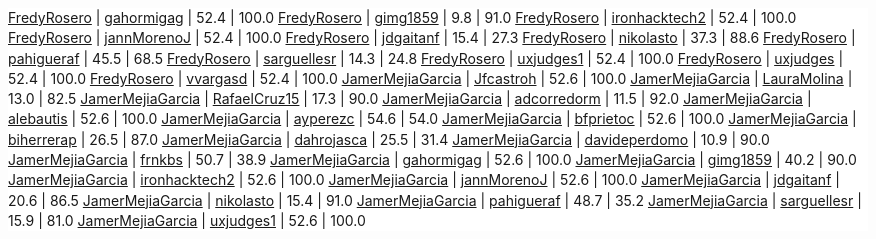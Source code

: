 [FredyRosero](http://www.ironhacks.com/preview/FredyRosero/webapp_phase3/index.html) | [gahormigag](http://www.ironhacks.com/preview/gahormigag/webapp_phase3/index.html) | 52.4 | 100.0
[FredyRosero](http://www.ironhacks.com/preview/FredyRosero/webapp_phase3/index.html) | [gimg1859](http://www.ironhacks.com/preview/gimg1859/webapp_phase3/index.html) | 9.8 | 91.0
[FredyRosero](http://www.ironhacks.com/preview/FredyRosero/webapp_phase3/index.html) | [ironhacktech2](http://www.ironhacks.com/preview/ironhacktech2/webapp_phase3/index.html) | 52.4 | 100.0
[FredyRosero](http://www.ironhacks.com/preview/FredyRosero/webapp_phase3/index.html) | [jannMorenoJ](http://www.ironhacks.com/preview/jannMorenoJ/webapp_phase3/index.html) | 52.4 | 100.0
[FredyRosero](http://www.ironhacks.com/preview/FredyRosero/webapp_phase3/index.html) | [jdgaitanf](http://www.ironhacks.com/preview/jdgaitanf/webapp_phase3/index.html) | 15.4 | 27.3
[FredyRosero](http://www.ironhacks.com/preview/FredyRosero/webapp_phase3/index.html) | [nikolasto](http://www.ironhacks.com/preview/nikolasto/webapp_phase3/index.html) | 37.3 | 88.6
[FredyRosero](http://www.ironhacks.com/preview/FredyRosero/webapp_phase3/index.html) | [pahigueraf](http://www.ironhacks.com/preview/pahigueraf/webapp_phase3/index.html) | 45.5 | 68.5
[FredyRosero](http://www.ironhacks.com/preview/FredyRosero/webapp_phase3/index.html) | [sarguellesr](http://www.ironhacks.com/preview/sarguellesr/webapp_phase3/index.html) | 14.3 | 24.8
[FredyRosero](http://www.ironhacks.com/preview/FredyRosero/webapp_phase3/index.html) | [uxjudges1](http://www.ironhacks.com/preview/uxjudges1/webapp_phase3/index.html) | 52.4 | 100.0
[FredyRosero](http://www.ironhacks.com/preview/FredyRosero/webapp_phase3/index.html) | [uxjudges](http://www.ironhacks.com/preview/uxjudges/webapp_phase3/index.html) | 52.4 | 100.0
[FredyRosero](http://www.ironhacks.com/preview/FredyRosero/webapp_phase3/index.html) | [vvargasd](http://www.ironhacks.com/preview/vvargasd/webapp_phase3/index.html) | 52.4 | 100.0
[JamerMejiaGarcia](http://www.ironhacks.com/preview/JamerMejiaGarcia/webapp_phase3/index.html) | [Jfcastroh](http://www.ironhacks.com/preview/Jfcastroh/webapp_phase3/index.html) | 52.6 | 100.0
[JamerMejiaGarcia](http://www.ironhacks.com/preview/JamerMejiaGarcia/webapp_phase3/index.html) | [LauraMolina](http://www.ironhacks.com/preview/LauraMolina/webapp_phase3/index.html) | 13.0 | 82.5
[JamerMejiaGarcia](http://www.ironhacks.com/preview/JamerMejiaGarcia/webapp_phase3/index.html) | [RafaelCruz15](http://www.ironhacks.com/preview/RafaelCruz15/webapp_phase3/index.html) | 17.3 | 90.0
[JamerMejiaGarcia](http://www.ironhacks.com/preview/JamerMejiaGarcia/webapp_phase3/index.html) | [adcorredorm](http://www.ironhacks.com/preview/adcorredorm/webapp_phase3/index.html) | 11.5 | 92.0
[JamerMejiaGarcia](http://www.ironhacks.com/preview/JamerMejiaGarcia/webapp_phase3/index.html) | [alebautis](http://www.ironhacks.com/preview/alebautis/webapp_phase3/index.html) | 52.6 | 100.0
[JamerMejiaGarcia](http://www.ironhacks.com/preview/JamerMejiaGarcia/webapp_phase3/index.html) | [ayperezc](http://www.ironhacks.com/preview/ayperezc/webapp_phase3/index.html) | 54.6 | 54.0
[JamerMejiaGarcia](http://www.ironhacks.com/preview/JamerMejiaGarcia/webapp_phase3/index.html) | [bfprietoc](http://www.ironhacks.com/preview/bfprietoc/webapp_phase3/index.html) | 52.6 | 100.0
[JamerMejiaGarcia](http://www.ironhacks.com/preview/JamerMejiaGarcia/webapp_phase3/index.html) | [biherrerap](http://www.ironhacks.com/preview/biherrerap/webapp_phase3/index.html) | 26.5 | 87.0
[JamerMejiaGarcia](http://www.ironhacks.com/preview/JamerMejiaGarcia/webapp_phase3/index.html) | [dahrojasca](http://www.ironhacks.com/preview/dahrojasca/webapp_phase3/index.html) | 25.5 | 31.4
[JamerMejiaGarcia](http://www.ironhacks.com/preview/JamerMejiaGarcia/webapp_phase3/index.html) | [davideperdomo](http://www.ironhacks.com/preview/davideperdomo/webapp_phase3/index.html) | 10.9 | 90.0
[JamerMejiaGarcia](http://www.ironhacks.com/preview/JamerMejiaGarcia/webapp_phase3/index.html) | [frnkbs](http://www.ironhacks.com/preview/frnkbs/webapp_phase3/index.html) | 50.7 | 38.9
[JamerMejiaGarcia](http://www.ironhacks.com/preview/JamerMejiaGarcia/webapp_phase3/index.html) | [gahormigag](http://www.ironhacks.com/preview/gahormigag/webapp_phase3/index.html) | 52.6 | 100.0
[JamerMejiaGarcia](http://www.ironhacks.com/preview/JamerMejiaGarcia/webapp_phase3/index.html) | [gimg1859](http://www.ironhacks.com/preview/gimg1859/webapp_phase3/index.html) | 40.2 | 90.0
[JamerMejiaGarcia](http://www.ironhacks.com/preview/JamerMejiaGarcia/webapp_phase3/index.html) | [ironhacktech2](http://www.ironhacks.com/preview/ironhacktech2/webapp_phase3/index.html) | 52.6 | 100.0
[JamerMejiaGarcia](http://www.ironhacks.com/preview/JamerMejiaGarcia/webapp_phase3/index.html) | [jannMorenoJ](http://www.ironhacks.com/preview/jannMorenoJ/webapp_phase3/index.html) | 52.6 | 100.0
[JamerMejiaGarcia](http://www.ironhacks.com/preview/JamerMejiaGarcia/webapp_phase3/index.html) | [jdgaitanf](http://www.ironhacks.com/preview/jdgaitanf/webapp_phase3/index.html) | 20.6 | 86.5
[JamerMejiaGarcia](http://www.ironhacks.com/preview/JamerMejiaGarcia/webapp_phase3/index.html) | [nikolasto](http://www.ironhacks.com/preview/nikolasto/webapp_phase3/index.html) | 15.4 | 91.0
[JamerMejiaGarcia](http://www.ironhacks.com/preview/JamerMejiaGarcia/webapp_phase3/index.html) | [pahigueraf](http://www.ironhacks.com/preview/pahigueraf/webapp_phase3/index.html) | 48.7 | 35.2
[JamerMejiaGarcia](http://www.ironhacks.com/preview/JamerMejiaGarcia/webapp_phase3/index.html) | [sarguellesr](http://www.ironhacks.com/preview/sarguellesr/webapp_phase3/index.html) | 15.9 | 81.0
[JamerMejiaGarcia](http://www.ironhacks.com/preview/JamerMejiaGarcia/webapp_phase3/index.html) | [uxjudges1](http://www.ironhacks.com/preview/uxjudges1/webapp_phase3/index.html) | 52.6 | 100.0